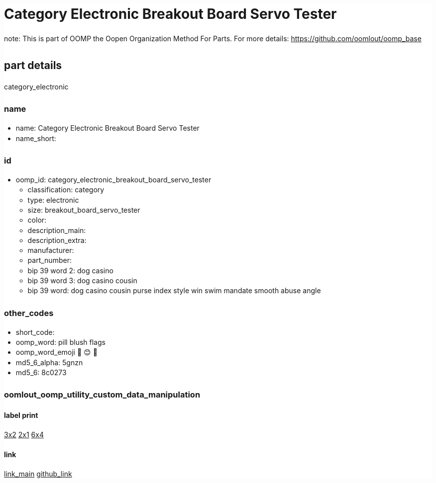 # Category Electronic Breakout Board Servo Tester  

note: This is part of OOMP the Oopen Organization Method For Parts. For more details: https://github.com/oomlout/oomp_base

##  part details



category_electronic

### name
* name: Category Electronic Breakout Board Servo Tester
* name_short: 
### id
* oomp_id: category_electronic_breakout_board_servo_tester
  * classification: category
  * type: electronic
  * size: breakout_board_servo_tester
  * color: 
  * description_main: 
  * description_extra: 
  * manufacturer: 
  * part_number: 
  * bip 39 word 2: dog casino
  * bip 39 word 3: dog casino cousin
  * bip 39 word: dog casino cousin purse index style win swim mandate smooth abuse angle

### other_codes
* short_code: 
* oomp_word: pill blush flags
* oomp_word_emoji :pill: :blush: :flags:
* md5_6_alpha: 5gnzn
* md5_6: 8c0273






### oomlout_oomp_utility_custom_data_manipulation
#### label print
[3x2](http://192.168.1.245:1112/?label=oomp%205gnzn)
[2x1](http://192.168.1.242:1112/?label=oomp%205gnzn)
[6x4](http://192.168.1.55:1112/?label=oomp%205gnzn)    

#### link

[link_main](https://github.com/oomlout/oomlout_oomp_current_version_messy/tree/main/parts/category_electronic_breakout_board_servo_tester) [github_link](https://github.com/oomlout/oomlout_oomp_part_src/tree/main/parts/category_electronic_breakout_board_servo_tester)                             
